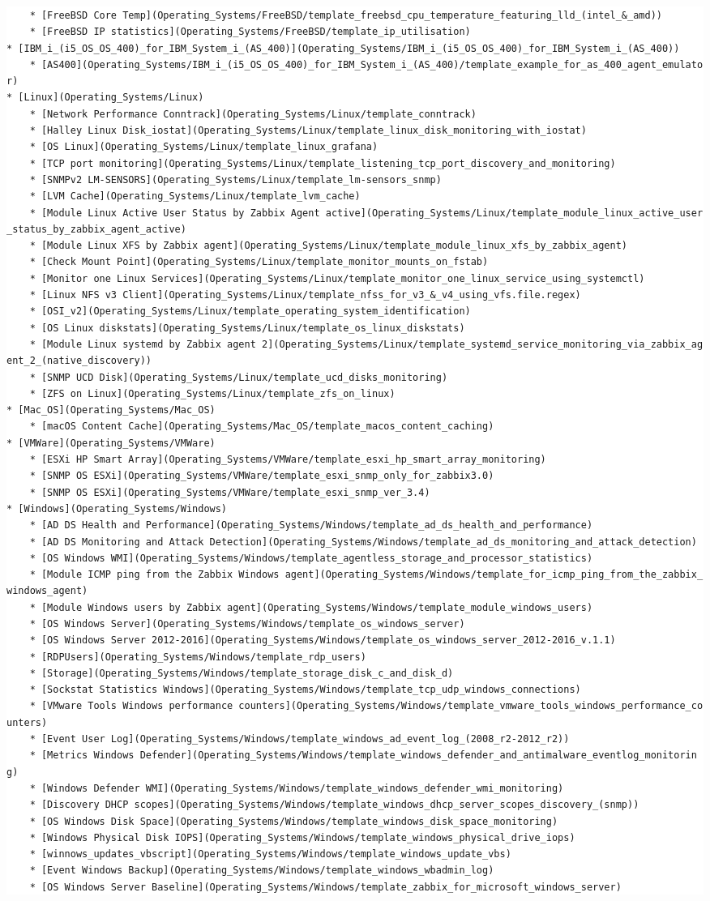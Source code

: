         * [FreeBSD Core Temp](Operating_Systems/FreeBSD/template_freebsd_cpu_temperature_featuring_lld_(intel_&_amd))
        * [FreeBSD IP statistics](Operating_Systems/FreeBSD/template_ip_utilisation)
    * [IBM_i_(i5_OS_OS_400)_for_IBM_System_i_(AS_400)](Operating_Systems/IBM_i_(i5_OS_OS_400)_for_IBM_System_i_(AS_400))
        * [AS400](Operating_Systems/IBM_i_(i5_OS_OS_400)_for_IBM_System_i_(AS_400)/template_example_for_as_400_agent_emulator)
    * [Linux](Operating_Systems/Linux)
        * [Network Performance Conntrack](Operating_Systems/Linux/template_conntrack)
        * [Halley Linux Disk_iostat](Operating_Systems/Linux/template_linux_disk_monitoring_with_iostat)
        * [OS Linux](Operating_Systems/Linux/template_linux_grafana)
        * [TCP port monitoring](Operating_Systems/Linux/template_listening_tcp_port_discovery_and_monitoring)
        * [SNMPv2 LM-SENSORS](Operating_Systems/Linux/template_lm-sensors_snmp)
        * [LVM Cache](Operating_Systems/Linux/template_lvm_cache)
        * [Module Linux Active User Status by Zabbix Agent active](Operating_Systems/Linux/template_module_linux_active_user_status_by_zabbix_agent_active)
        * [Module Linux XFS by Zabbix agent](Operating_Systems/Linux/template_module_linux_xfs_by_zabbix_agent)
        * [Check Mount Point](Operating_Systems/Linux/template_monitor_mounts_on_fstab)
        * [Monitor one Linux Services](Operating_Systems/Linux/template_monitor_one_linux_service_using_systemctl)
        * [Linux NFS v3 Client](Operating_Systems/Linux/template_nfss_for_v3_&_v4_using_vfs.file.regex)
        * [OSI_v2](Operating_Systems/Linux/template_operating_system_identification)
        * [OS Linux diskstats](Operating_Systems/Linux/template_os_linux_diskstats)
        * [Module Linux systemd by Zabbix agent 2](Operating_Systems/Linux/template_systemd_service_monitoring_via_zabbix_agent_2_(native_discovery))
        * [SNMP UCD Disk](Operating_Systems/Linux/template_ucd_disks_monitoring)
        * [ZFS on Linux](Operating_Systems/Linux/template_zfs_on_linux)
    * [Mac_OS](Operating_Systems/Mac_OS)
        * [macOS Content Cache](Operating_Systems/Mac_OS/template_macos_content_caching)
    * [VMWare](Operating_Systems/VMWare)
        * [ESXi HP Smart Array](Operating_Systems/VMWare/template_esxi_hp_smart_array_monitoring)
        * [SNMP OS ESXi](Operating_Systems/VMWare/template_esxi_snmp_only_for_zabbix3.0)
        * [SNMP OS ESXi](Operating_Systems/VMWare/template_esxi_snmp_ver_3.4)
    * [Windows](Operating_Systems/Windows)
        * [AD DS Health and Performance](Operating_Systems/Windows/template_ad_ds_health_and_performance)
        * [AD DS Monitoring and Attack Detection](Operating_Systems/Windows/template_ad_ds_monitoring_and_attack_detection)
        * [OS Windows WMI](Operating_Systems/Windows/template_agentless_storage_and_processor_statistics)
        * [Module ICMP ping from the Zabbix Windows agent](Operating_Systems/Windows/template_for_icmp_ping_from_the_zabbix_windows_agent)
        * [Module Windows users by Zabbix agent](Operating_Systems/Windows/template_module_windows_users)
        * [OS Windows Server](Operating_Systems/Windows/template_os_windows_server)
        * [OS Windows Server 2012-2016](Operating_Systems/Windows/template_os_windows_server_2012-2016_v.1.1)
        * [RDPUsers](Operating_Systems/Windows/template_rdp_users)
        * [Storage](Operating_Systems/Windows/template_storage_disk_c_and_disk_d)
        * [Sockstat Statistics Windows](Operating_Systems/Windows/template_tcp_udp_windows_connections)
        * [VMware Tools Windows performance counters](Operating_Systems/Windows/template_vmware_tools_windows_performance_counters)
        * [Event User Log](Operating_Systems/Windows/template_windows_ad_event_log_(2008_r2-2012_r2))
        * [Metrics Windows Defender](Operating_Systems/Windows/template_windows_defender_and_antimalware_eventlog_monitoring)
        * [Windows Defender WMI](Operating_Systems/Windows/template_windows_defender_wmi_monitoring)
        * [Discovery DHCP scopes](Operating_Systems/Windows/template_windows_dhcp_server_scopes_discovery_(snmp))
        * [OS Windows Disk Space](Operating_Systems/Windows/template_windows_disk_space_monitoring)
        * [Windows Physical Disk IOPS](Operating_Systems/Windows/template_windows_physical_drive_iops)
        * [winnows_updates_vbscript](Operating_Systems/Windows/template_windows_update_vbs)
        * [Event Windows Backup](Operating_Systems/Windows/template_windows_wbadmin_log)
        * [OS Windows Server Baseline](Operating_Systems/Windows/template_zabbix_for_microsoft_windows_server)